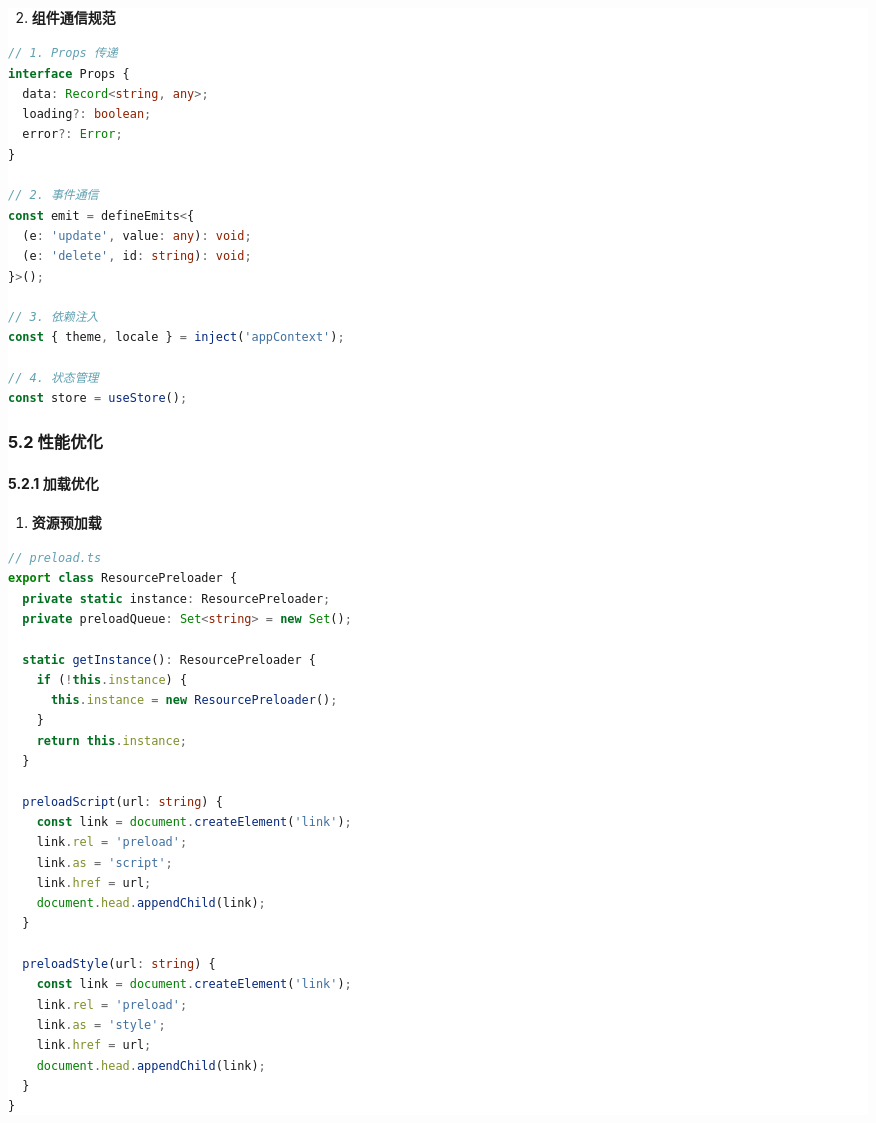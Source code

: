 2. **组件通信规范**
```typescript
// 1. Props 传递
interface Props {
  data: Record<string, any>;
  loading?: boolean;
  error?: Error;
}

// 2. 事件通信
const emit = defineEmits<{
  (e: 'update', value: any): void;
  (e: 'delete', id: string): void;
}>();

// 3. 依赖注入
const { theme, locale } = inject('appContext');

// 4. 状态管理
const store = useStore();
```

### 5.2 性能优化

#### 5.2.1 加载优化

1. **资源预加载**
```typescript
// preload.ts
export class ResourcePreloader {
  private static instance: ResourcePreloader;
  private preloadQueue: Set<string> = new Set();

  static getInstance(): ResourcePreloader {
    if (!this.instance) {
      this.instance = new ResourcePreloader();
    }
    return this.instance;
  }

  preloadScript(url: string) {
    const link = document.createElement('link');
    link.rel = 'preload';
    link.as = 'script';
    link.href = url;
    document.head.appendChild(link);
  }

  preloadStyle(url: string) {
    const link = document.createElement('link');
    link.rel = 'preload';
    link.as = 'style';
    link.href = url;
    document.head.appendChild(link);
  }
}
```
